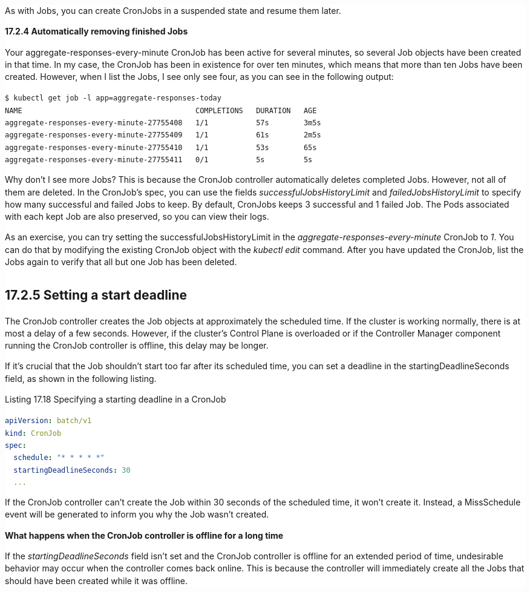 As with Jobs, you can create CronJobs in a suspended state and resume them later.

**17.2.4 Automatically removing finished Jobs**

Your aggregate-responses-every-minute CronJob has been active for several minutes, so several Job objects have been created in that time. In my case, the CronJob has been in existence for over ten minutes, which means that more than ten Jobs have been created. However, when I list the Jobs, I see only see four, as you can see in the following output:

```shell
$ kubectl get job -l app=aggregate-responses-today
NAME                                        COMPLETIONS   DURATION   AGE
aggregate-responses-every-minute-27755408   1/1           57s        3m5s
aggregate-responses-every-minute-27755409   1/1           61s        2m5s
aggregate-responses-every-minute-27755410   1/1           53s        65s
aggregate-responses-every-minute-27755411   0/1           5s         5s
```

Why don’t I see more Jobs? This is because the CronJob controller automatically deletes completed Jobs. However, not all of them are deleted. In the CronJob’s spec, you can use the fields *successfulJobsHistoryLimit* and *failedJobsHistoryLimit* to specify how many successful and failed Jobs to keep. By default, CronJobs keeps 3 successful and 1 failed Job. The Pods associated with each kept Job are also preserved, so you can view their logs.

As an exercise, you can try setting the successfulJobsHistoryLimit in the *aggregate-responses-every-minute* CronJob to *1*. You can do that by modifying the existing CronJob object with the *kubectl edit* command. After you have updated the CronJob, list the Jobs again to verify that all but one Job has been deleted.

## 17.2.5 Setting a start deadline
The CronJob controller creates the Job objects at approximately the scheduled time. If the cluster is working normally, there is at most a delay of a few seconds. However, if the cluster’s Control Plane is overloaded or if the Controller Manager component running the CronJob controller is offline, this delay may be longer.

If it’s crucial that the Job shouldn’t start too far after its scheduled time, you can set a deadline in the startingDeadlineSeconds field, as shown in the following listing.

Listing 17.18 Specifying a starting deadline in a CronJob
```yaml
apiVersion: batch/v1
kind: CronJob
spec:
  schedule: "* * * * *"
  startingDeadlineSeconds: 30
  ...
```

If the CronJob controller can’t create the Job within 30 seconds of the scheduled time, it won’t create it. Instead, a MissSchedule event will be generated to inform you why the Job wasn’t created.

**What happens when the CronJob controller is offline for a long time**

If the *startingDeadlineSeconds* field isn’t set and the CronJob controller is offline for an extended period of time, undesirable behavior may occur when the controller comes back online. This is because the controller will immediately create all the Jobs that should have been created while it was offline.

